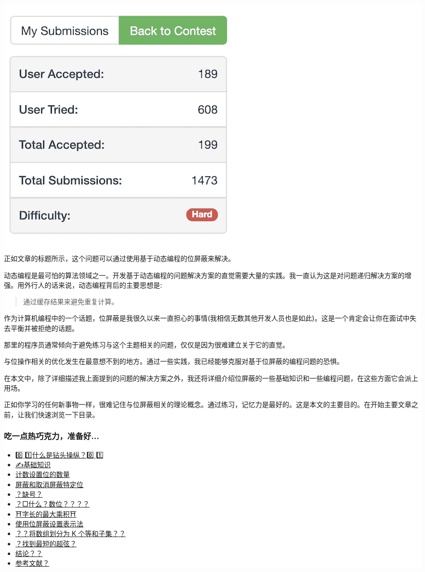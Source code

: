 ![1*YLg5aPTagh8k4L9M9FkVOw](img/57d1f28b8b5e1e7907b0c9b37791773a.png)

正如文章的标题所示，这个问题可以通过使用基于动态编程的位屏蔽来解决。

动态编程是最可怕的算法领域之一。开发基于动态编程的问题解决方案的直觉需要大量的实践。我一直认为这是对问题递归解决方案的增强。用外行人的话来说，动态编程背后的主要思想是:

> 通过缓存结果来避免重复计算。

作为计算机编程中的一个话题，位屏蔽是我很久以来一直担心的事情(我相信无数其他开发人员也是如此)。这是一个肯定会让你在面试中失去平衡并被拒绝的话题。

那里的程序员通常倾向于避免练习与这个主题相关的问题，仅仅是因为很难建立关于它的直觉。

与位操作相关的优化发生在最意想不到的地方。通过一些实践，我已经能够克服对基于位屏蔽的编程问题的恐惧。

在本文中，除了详细描述我上面提到的问题的解决方案之外，我还将详细介绍位屏蔽的一些基础知识和一些编程问题，在这些方面它会派上用场。

正如你学习的任何新事物一样，很难记住与位屏蔽相关的理论概念。通过练习，记忆力是最好的。这是本文的主要目的。在开始主要文章之前，让我们快速浏览一下目录。

### 吃一点热巧克力，准备好…

*   [0️⃣ 1️⃣什么是钻头操纵？0️⃣ 1️⃣](https://medium.com/p/25669312b77b#ea86)
*   [✍️基础知识](https://medium.com/p/25669312b77b#ee57)
*   [计数设置位的数量](https://medium.com/p/25669312b77b#c94f)
*   [屏蔽和取消屏蔽特定位](https://medium.com/p/25669312b77b#245e)
*   [？缺号？](https://medium.com/p/25669312b77b#927e)
*   [？□什么？数位？？？？](https://medium.com/p/25669312b77b#14da)
*   [⛩字长的最大乘积⛩](https://medium.com/p/25669312b77b#e86c)
*   [使用位屏蔽设置表示法](https://medium.com/p/25669312b77b#a050)
*   [？？将数组划分为 K 个等和子集？？](https://medium.com/p/25669312b77b#a510)
*   [？找到最短的超弦？](https://medium.com/p/25669312b77b#1c4c)
*   [结论？？](https://medium.com/p/25669312b77b#322f)
*   [参考文献？](https://medium.com/p/25669312b77b#0017)
